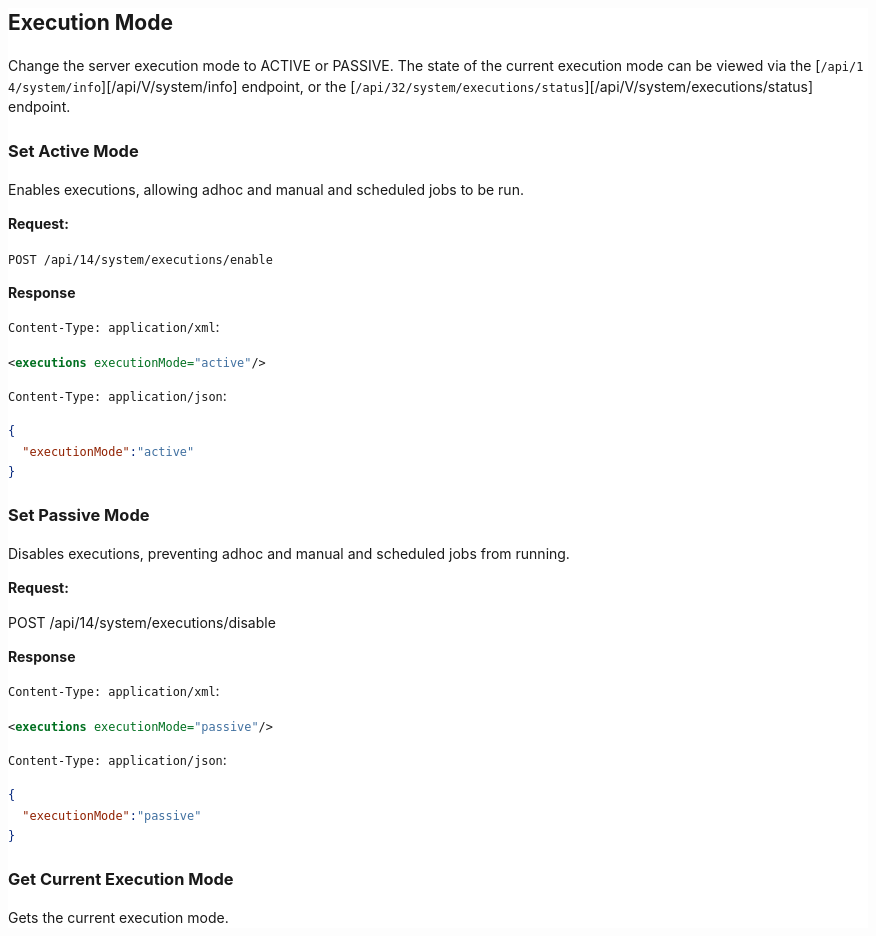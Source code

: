 ## Execution Mode ##

Change the server execution mode to ACTIVE or PASSIVE.  The state of the current
execution mode can be viewed via the [`/api/14/system/info`][/api/V/system/info]
endpoint, or the [`/api/32/system/executions/status`][/api/V/system/executions/status]
endpoint.

### Set Active Mode ###

Enables executions, allowing adhoc and manual and scheduled jobs to be run.

**Request:**

    POST /api/14/system/executions/enable

**Response**

`Content-Type: application/xml`:

``` xml
<executions executionMode="active"/>
```

`Content-Type: application/json`:

``` json
{
  "executionMode":"active"
}
```

### Set Passive Mode ###

Disables executions, preventing adhoc and manual and scheduled jobs from running.

**Request:**

POST /api/14/system/executions/disable

**Response**

`Content-Type: application/xml`:

``` xml
<executions executionMode="passive"/>
```

`Content-Type: application/json`:

``` json
{
  "executionMode":"passive"
}
```

### Get Current Execution Mode ###

Gets the current execution mode. 
